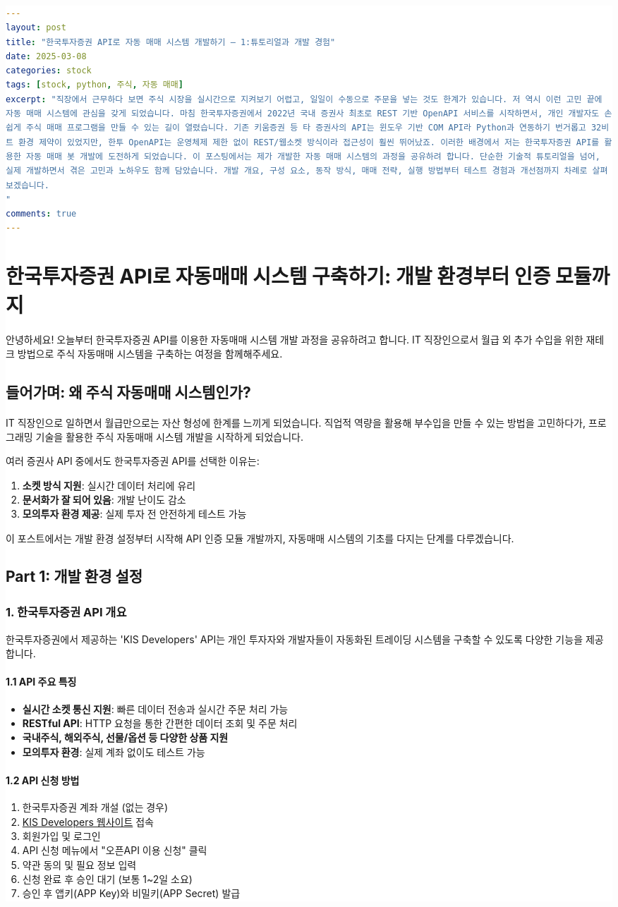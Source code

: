 ```yaml
---
layout: post
title: "한국투자증권 API로 자동 매매 시스템 개발하기 – 1:튜토리얼과 개발 경험"
date: 2025-03-08
categories: stock
tags: [stock, python, 주식, 자동 매매]
excerpt: "직장에서 근무하다 보면 주식 시장을 실시간으로 지켜보기 어렵고, 일일이 수동으로 주문을 넣는 것도 한계가 있습니다. 저 역시 이런 고민 끝에 자동 매매 시스템에 관심을 갖게 되었습니다. 마침 한국투자증권에서 2022년 국내 증권사 최초로 REST 기반 OpenAPI 서비스를 시작하면서​, 개인 개발자도 손쉽게 주식 매매 프로그램을 만들 수 있는 길이 열렸습니다. 기존 키움증권 등 타 증권사의 API는 윈도우 기반 COM API라 Python과 연동하기 번거롭고 32비트 환경 제약이 있었지만, 한투 OpenAPI는 운영체제 제한 없이 REST/웹소켓 방식이라 접근성이 훨씬 뛰어났죠​. 이러한 배경에서 저는 한국투자증권 API를 활용한 자동 매매 봇 개발에 도전하게 되었습니다. 이 포스팅에서는 제가 개발한 자동 매매 시스템의 과정을 공유하려 합니다. 단순한 기술적 튜토리얼을 넘어, 실제 개발하면서 겪은 고민과 노하우도 함께 담았습니다. 개발 개요, 구성 요소, 동작 방식, 매매 전략, 실행 방법부터 테스트 경험과 개선점까지 차례로 살펴보겠습니다.
"
comments: true
---
```


# 한국투자증권 API로 자동매매 시스템 구축하기: 개발 환경부터 인증 모듈까지

안녕하세요! 오늘부터 한국투자증권 API를 이용한 자동매매 시스템 개발 과정을 공유하려고 합니다. IT 직장인으로서 월급 외 추가 수입을 위한 재테크 방법으로 주식 자동매매 시스템을 구축하는 여정을 함께해주세요.

## 들어가며: 왜 주식 자동매매 시스템인가?

IT 직장인으로 일하면서 월급만으로는 자산 형성에 한계를 느끼게 되었습니다. 직업적 역량을 활용해 부수입을 만들 수 있는 방법을 고민하다가, 프로그래밍 기술을 활용한 주식 자동매매 시스템 개발을 시작하게 되었습니다.

여러 증권사 API 중에서도 한국투자증권 API를 선택한 이유는:
1. **소켓 방식 지원**: 실시간 데이터 처리에 유리
2. **문서화가 잘 되어 있음**: 개발 난이도 감소
3. **모의투자 환경 제공**: 실제 투자 전 안전하게 테스트 가능

이 포스트에서는 개발 환경 설정부터 시작해 API 인증 모듈 개발까지, 자동매매 시스템의 기초를 다지는 단계를 다루겠습니다.

## Part 1: 개발 환경 설정

### 1. 한국투자증권 API 개요

한국투자증권에서 제공하는 'KIS Developers' API는 개인 투자자와 개발자들이 자동화된 트레이딩 시스템을 구축할 수 있도록 다양한 기능을 제공합니다.

#### 1.1 API 주요 특징

- **실시간 소켓 통신 지원**: 빠른 데이터 전송과 실시간 주문 처리 가능
- **RESTful API**: HTTP 요청을 통한 간편한 데이터 조회 및 주문 처리
- **국내주식, 해외주식, 선물/옵션 등 다양한 상품 지원**
- **모의투자 환경**: 실제 계좌 없이도 테스트 가능

#### 1.2 API 신청 방법

1. 한국투자증권 계좌 개설 (없는 경우)
2. [KIS Developers 웹사이트](https://apiportal.koreainvestment.com/) 접속
3. 회원가입 및 로그인
4. API 신청 메뉴에서 "오픈API 이용 신청" 클릭
5. 약관 동의 및 필요 정보 입력
6. 신청 완료 후 승인 대기 (보통 1~2일 소요)
7. 승인 후 앱키(APP Key)와 비밀키(APP Secret) 발급
